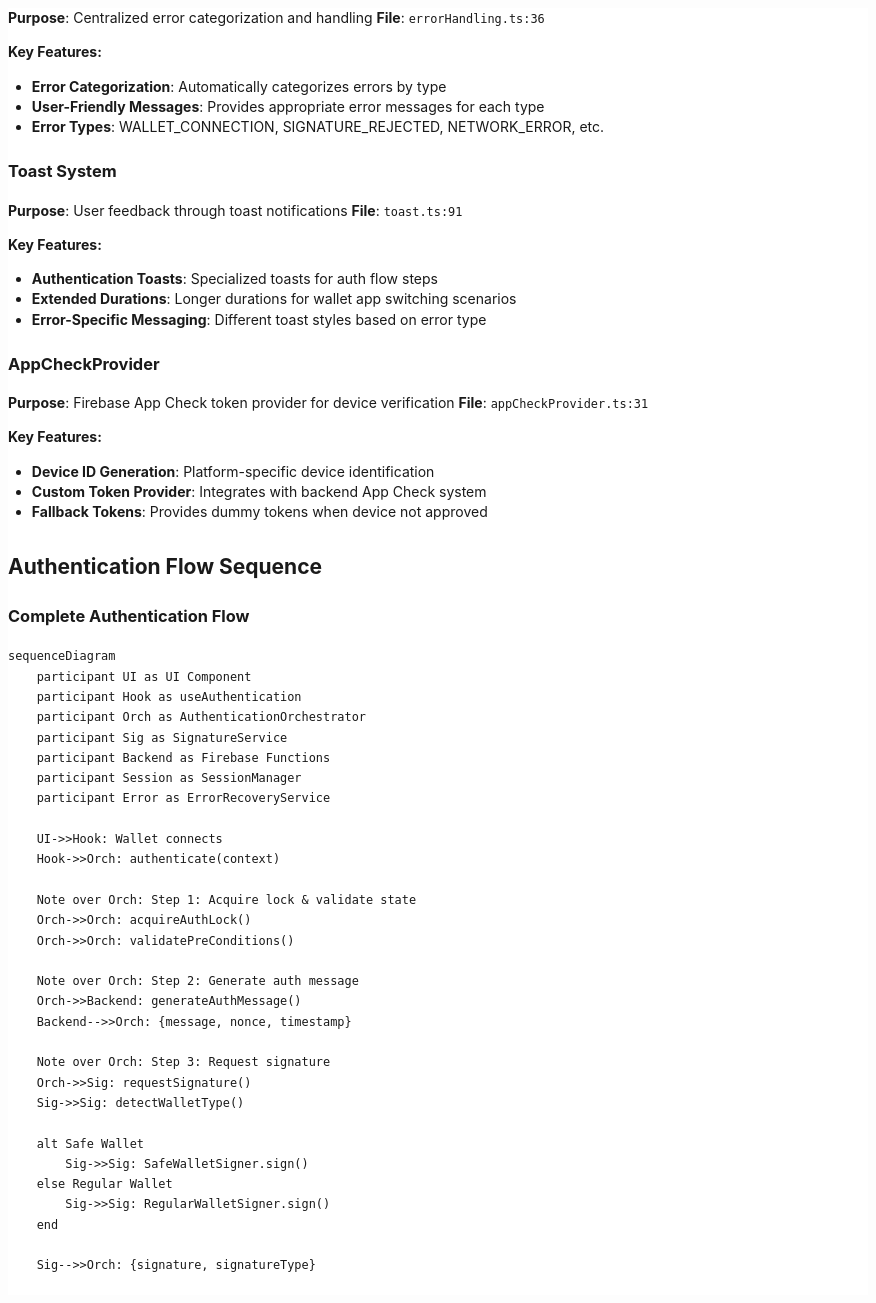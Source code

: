 **Purpose**: Centralized error categorization and handling
**File**: `errorHandling.ts:36`

**Key Features:**
- **Error Categorization**: Automatically categorizes errors by type
- **User-Friendly Messages**: Provides appropriate error messages for each type
- **Error Types**: WALLET_CONNECTION, SIGNATURE_REJECTED, NETWORK_ERROR, etc.

### Toast System

**Purpose**: User feedback through toast notifications
**File**: `toast.ts:91`

**Key Features:**
- **Authentication Toasts**: Specialized toasts for auth flow steps
- **Extended Durations**: Longer durations for wallet app switching scenarios
- **Error-Specific Messaging**: Different toast styles based on error type

### AppCheckProvider

**Purpose**: Firebase App Check token provider for device verification
**File**: `appCheckProvider.ts:31`

**Key Features:**
- **Device ID Generation**: Platform-specific device identification
- **Custom Token Provider**: Integrates with backend App Check system
- **Fallback Tokens**: Provides dummy tokens when device not approved

## Authentication Flow Sequence

### Complete Authentication Flow

```mermaid
sequenceDiagram
    participant UI as UI Component
    participant Hook as useAuthentication
    participant Orch as AuthenticationOrchestrator
    participant Sig as SignatureService
    participant Backend as Firebase Functions
    participant Session as SessionManager
    participant Error as ErrorRecoveryService

    UI->>Hook: Wallet connects
    Hook->>Orch: authenticate(context)
    
    Note over Orch: Step 1: Acquire lock & validate state
    Orch->>Orch: acquireAuthLock()
    Orch->>Orch: validatePreConditions()
    
    Note over Orch: Step 2: Generate auth message
    Orch->>Backend: generateAuthMessage()
    Backend-->>Orch: {message, nonce, timestamp}
    
    Note over Orch: Step 3: Request signature
    Orch->>Sig: requestSignature()
    Sig->>Sig: detectWalletType()
    
    alt Safe Wallet
        Sig->>Sig: SafeWalletSigner.sign()
    else Regular Wallet
        Sig->>Sig: RegularWalletSigner.sign()
    end
    
    Sig-->>Orch: {signature, signatureType}
    
```